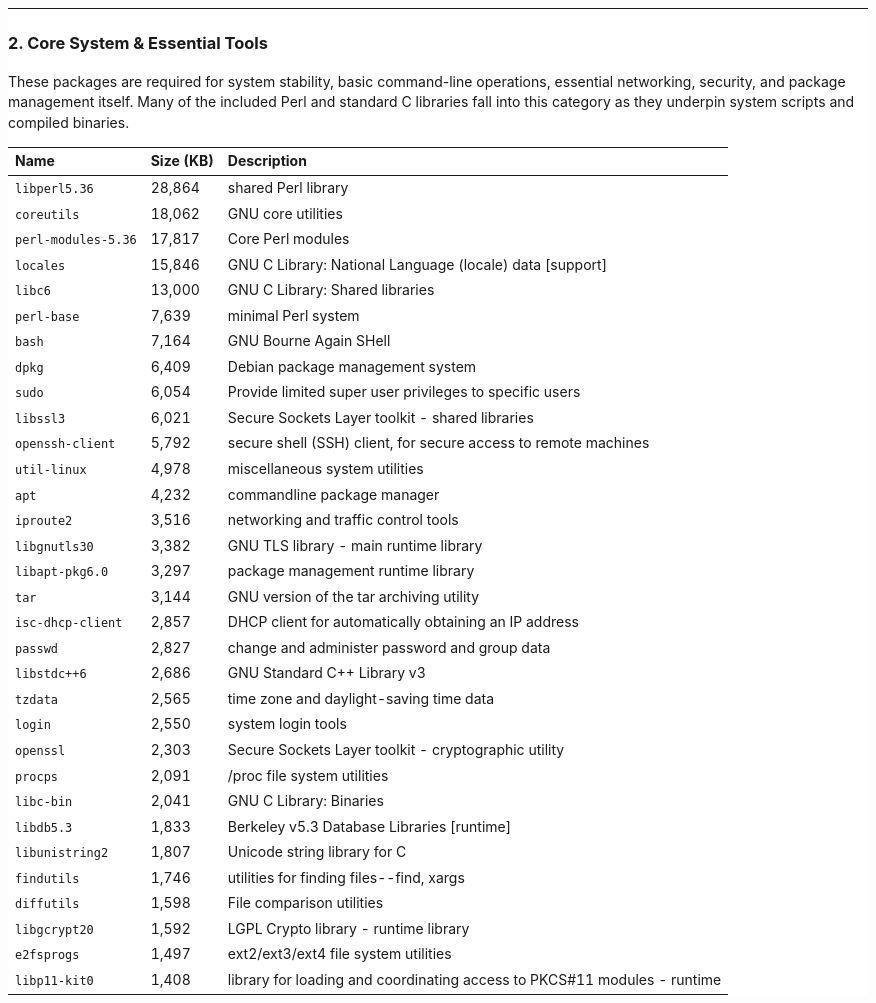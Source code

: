 ***

### 2. Core System & Essential Tools

These packages are required for system stability, basic command-line operations, essential networking, security, and package management itself. Many of the included Perl and standard C libraries fall into this category as they underpin system scripts and compiled binaries.

| Name | Size (KB) | Description |
| :--- | :--- | :--- |
| `libperl5.36` | 28,864 | shared Perl library |
| `coreutils` | 18,062 | GNU core utilities |
| `perl-modules-5.36` | 17,817 | Core Perl modules |
| `locales` | 15,846 | GNU C Library: National Language (locale) data [support] |
| `libc6` | 13,000 | GNU C Library: Shared libraries |
| `perl-base` | 7,639 | minimal Perl system |
| `bash` | 7,164 | GNU Bourne Again SHell |
| `dpkg` | 6,409 | Debian package management system |
| `sudo` | 6,054 | Provide limited super user privileges to specific users |
| `libssl3` | 6,021 | Secure Sockets Layer toolkit - shared libraries |
| `openssh-client` | 5,792 | secure shell (SSH) client, for secure access to remote machines |
| `util-linux` | 4,978 | miscellaneous system utilities |
| `apt` | 4,232 | commandline package manager |
| `iproute2` | 3,516 | networking and traffic control tools |
| `libgnutls30` | 3,382 | GNU TLS library - main runtime library |
| `libapt-pkg6.0` | 3,297 | package management runtime library |
| `tar` | 3,144 | GNU version of the tar archiving utility |
| `isc-dhcp-client` | 2,857 | DHCP client for automatically obtaining an IP address |
| `passwd` | 2,827 | change and administer password and group data |
| `libstdc++6` | 2,686 | GNU Standard C++ Library v3 |
| `tzdata` | 2,565 | time zone and daylight-saving time data |
| `login` | 2,550 | system login tools |
| `openssl` | 2,303 | Secure Sockets Layer toolkit - cryptographic utility |
| `procps` | 2,091 | /proc file system utilities |
| `libc-bin` | 2,041 | GNU C Library: Binaries |
| `libdb5.3` | 1,833 | Berkeley v5.3 Database Libraries [runtime] |
| `libunistring2` | 1,807 | Unicode string library for C |
| `findutils` | 1,746 | utilities for finding files--find, xargs |
| `diffutils` | 1,598 | File comparison utilities |
| `libgcrypt20` | 1,592 | LGPL Crypto library - runtime library |
| `e2fsprogs` | 1,497 | ext2/ext3/ext4 file system utilities |
| `libp11-kit0` | 1,408 | library for loading and coordinating access to PKCS#11 modules - runtime |